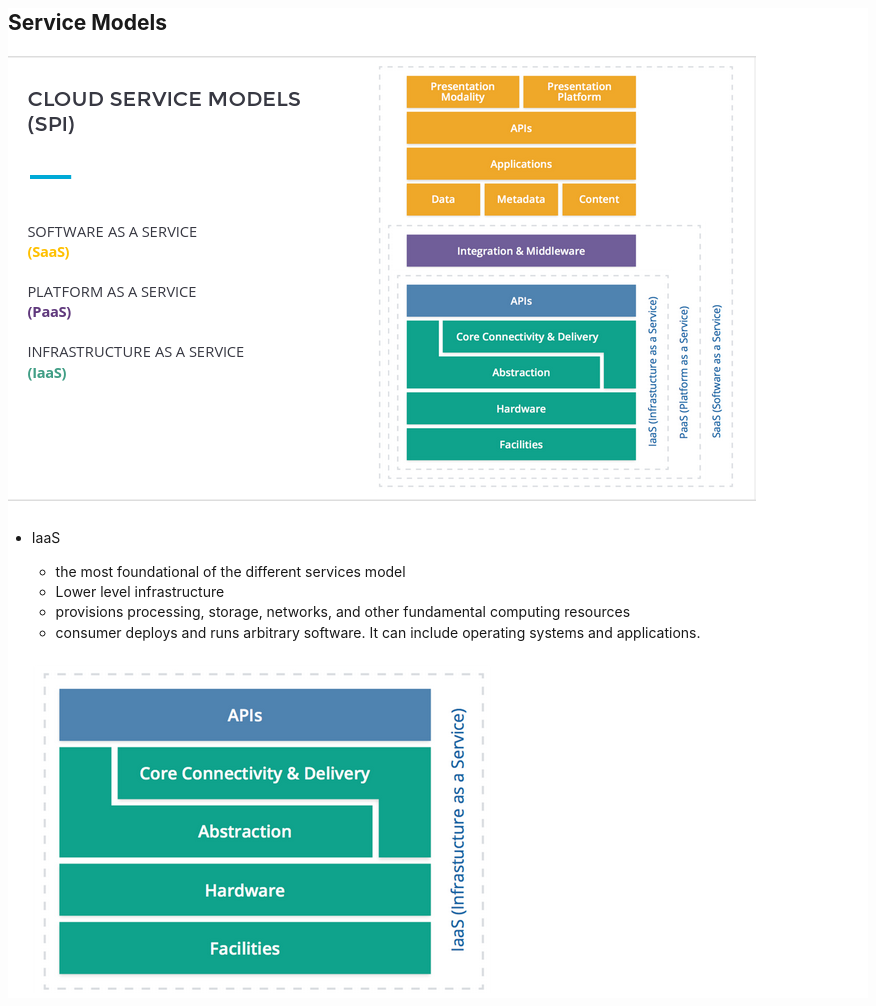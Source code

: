 
## Service Models

![Cloud Service Model](./images/cloudServiceModelSPI.png)

* IaaS
    * the most foundational of the different services model
    * Lower level infrastructure
    * provisions processing, storage, networks, and other fundamental computing resources
    * consumer deploys and runs arbitrary software. It can include operating systems and applications.

    ![IaaS Model](./images/IaaSModel.png)
